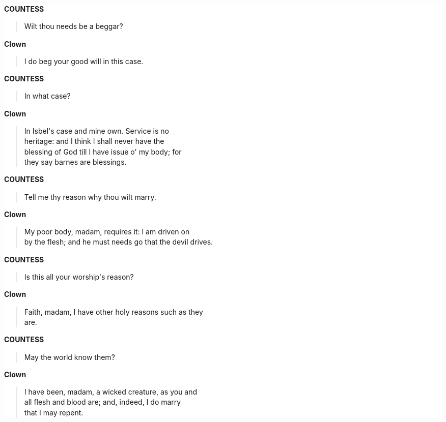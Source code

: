 <a name="speech7"><b>COUNTESS</b></a>
<blockquote>
<a name="1.3.18">Wilt thou needs be a beggar?</a><br>
</blockquote>

<a name="speech8"><b>Clown</b></a>
<blockquote>
<a name="1.3.19">I do beg your good will in this case.</a><br>
</blockquote>

<a name="speech9"><b>COUNTESS</b></a>
<blockquote>
<a name="1.3.20">In what case?</a><br>
</blockquote>

<a name="speech10"><b>Clown</b></a>
<blockquote>
<a name="1.3.21">In Isbel's case and mine own. Service is no</a><br>
<a name="1.3.22">heritage: and I think I shall never have the</a><br>
<a name="1.3.23">blessing of God till I have issue o' my body; for</a><br>
<a name="1.3.24">they say barnes are blessings.</a><br>
</blockquote>

<a name="speech11"><b>COUNTESS</b></a>
<blockquote>
<a name="1.3.25">Tell me thy reason why thou wilt marry.</a><br>
</blockquote>

<a name="speech12"><b>Clown</b></a>
<blockquote>
<a name="1.3.26">My poor body, madam, requires it: I am driven on</a><br>
<a name="1.3.27">by the flesh; and he must needs go that the devil drives.</a><br>
</blockquote>

<a name="speech13"><b>COUNTESS</b></a>
<blockquote>
<a name="1.3.28">Is this all your worship's reason?</a><br>
</blockquote>

<a name="speech14"><b>Clown</b></a>
<blockquote>
<a name="1.3.29">Faith, madam, I have other holy reasons such as they</a><br>
<a name="1.3.30">are.</a><br>
</blockquote>

<a name="speech15"><b>COUNTESS</b></a>
<blockquote>
<a name="1.3.31">May the world know them?</a><br>
</blockquote>

<a name="speech16"><b>Clown</b></a>
<blockquote>
<a name="1.3.32">I have been, madam, a wicked creature, as you and</a><br>
<a name="1.3.33">all flesh and blood are; and, indeed, I do marry</a><br>
<a name="1.3.34">that I may repent.</a><br>
</blockquote>
